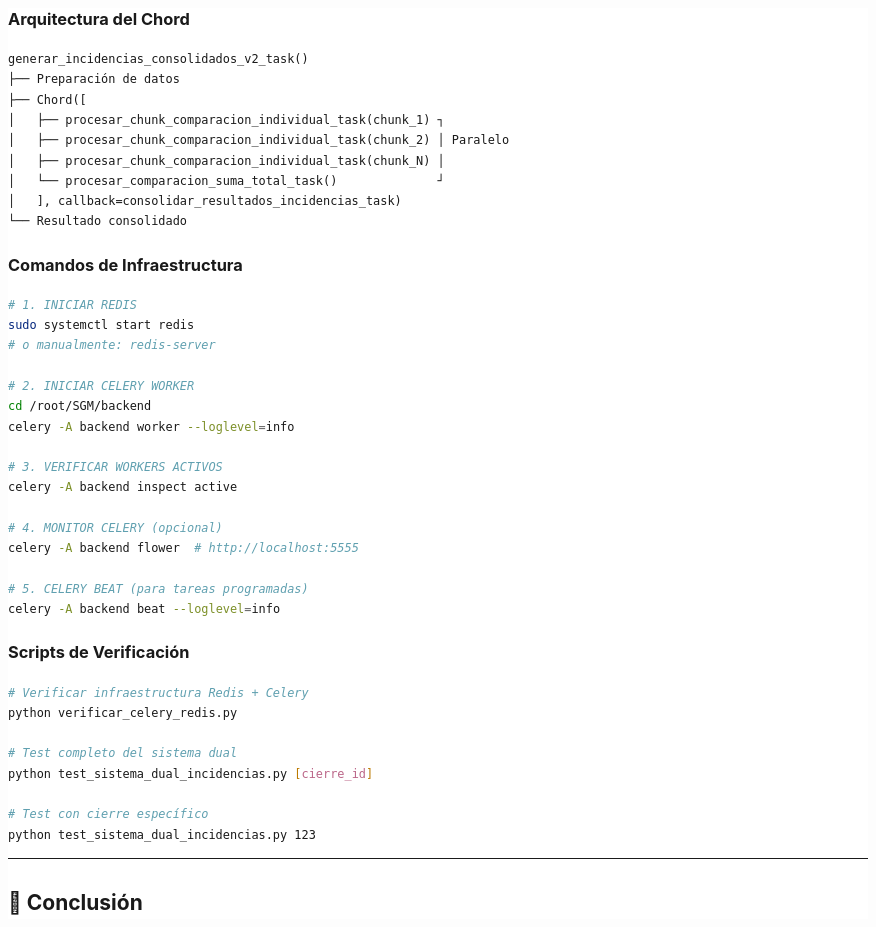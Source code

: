 ```python
```

### **Arquitectura del Chord**

```
generar_incidencias_consolidados_v2_task()
├── Preparación de datos
├── Chord([
│   ├── procesar_chunk_comparacion_individual_task(chunk_1) ┐
│   ├── procesar_chunk_comparacion_individual_task(chunk_2) │ Paralelo
│   ├── procesar_chunk_comparacion_individual_task(chunk_N) │
│   └── procesar_comparacion_suma_total_task()              ┘
│   ], callback=consolidar_resultados_incidencias_task)
└── Resultado consolidado
```

### **Comandos de Infraestructura**

```bash
# 1. INICIAR REDIS
sudo systemctl start redis
# o manualmente: redis-server

# 2. INICIAR CELERY WORKER
cd /root/SGM/backend
celery -A backend worker --loglevel=info

# 3. VERIFICAR WORKERS ACTIVOS
celery -A backend inspect active

# 4. MONITOR CELERY (opcional)
celery -A backend flower  # http://localhost:5555

# 5. CELERY BEAT (para tareas programadas)
celery -A backend beat --loglevel=info
```

### **Scripts de Verificación**

```bash
# Verificar infraestructura Redis + Celery
python verificar_celery_redis.py

# Test completo del sistema dual
python test_sistema_dual_incidencias.py [cierre_id]

# Test con cierre específico
python test_sistema_dual_incidencias.py 123
```

---

## 🏁 Conclusión
